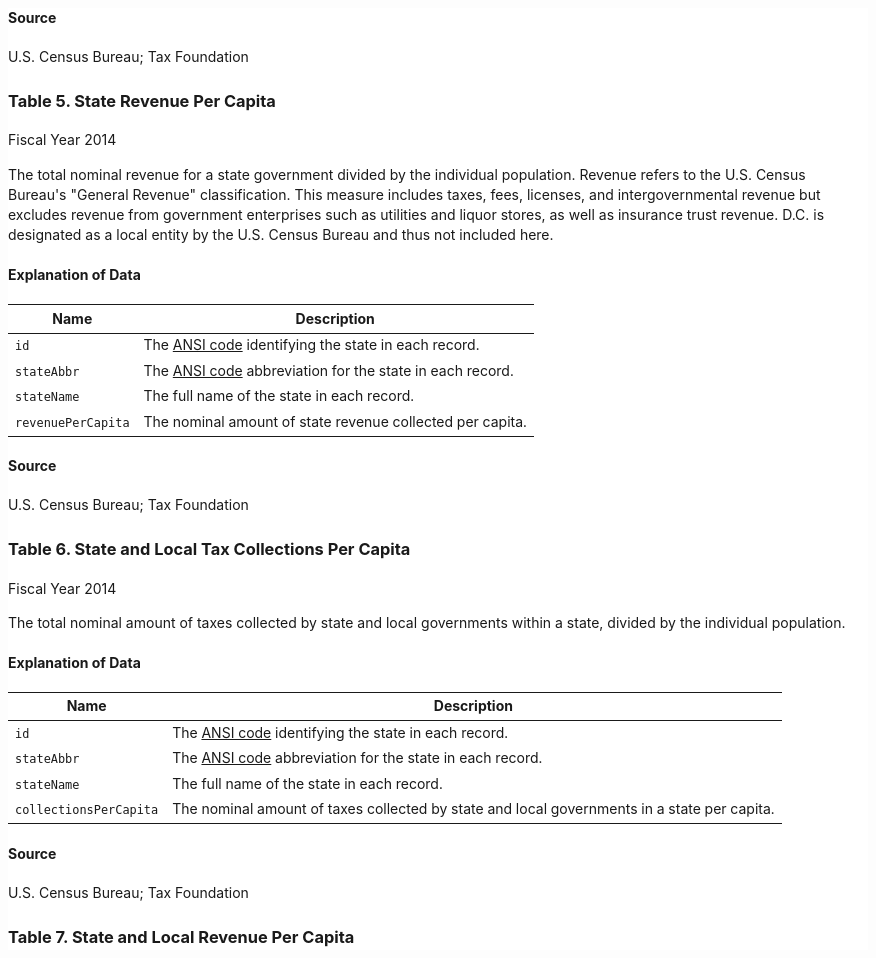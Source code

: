 #### Source

U.S. Census Bureau; Tax Foundation

### <a id="table05"></a>Table 5. State Revenue Per Capita

Fiscal Year 2014

The total nominal revenue for a state government divided by the individual population. Revenue refers to the U.S. Census Bureau's "General Revenue" classification. This measure includes taxes, fees, licenses, and intergovernmental revenue but excludes revenue from government enterprises such as utilities and liquor stores, as well as insurance trust revenue. D.C. is designated as a local entity by the U.S. Census Bureau and thus not included here.

#### Explanation of Data

Name               | Description
------------------ | -----------
`id`               | The [ANSI code](https://www.census.gov/geo/reference/docs/state.txt) identifying the state in each record.
`stateAbbr`        | The [ANSI code](https://www.census.gov/geo/reference/docs/state.txt) abbreviation for the state in each record.
`stateName`        | The full name of the state in each record.
`revenuePerCapita` | The nominal amount of state revenue collected per capita.

#### Source

U.S. Census Bureau; Tax Foundation

### <a id="table06"></a>Table 6. State and Local Tax Collections Per Capita

Fiscal Year 2014

The total nominal amount of taxes collected by state and local governments within a state, divided by the individual population.

#### Explanation of Data

Name                   | Description
---------------------- | -----------
`id`                   | The [ANSI code](https://www.census.gov/geo/reference/docs/state.txt) identifying the state in each record.
`stateAbbr`            | The [ANSI code](https://www.census.gov/geo/reference/docs/state.txt) abbreviation for the state in each record.
`stateName`            | The full name of the state in each record.
`collectionsPerCapita` | The nominal amount of taxes collected by state and local governments in a state per capita.

#### Source

U.S. Census Bureau; Tax Foundation

### <a id="table07"></a>Table 7. State and Local Revenue Per Capita
